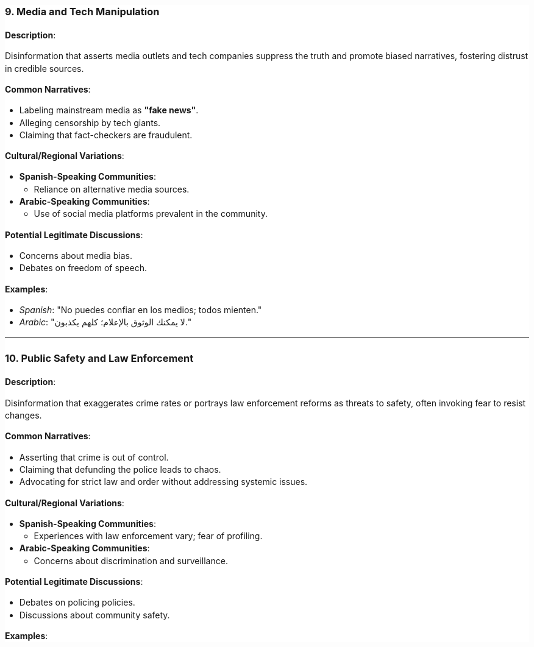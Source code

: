 
### **9. Media and Tech Manipulation**

**Description**:

Disinformation that asserts media outlets and tech companies suppress the truth and promote biased narratives, fostering distrust in credible sources.

**Common Narratives**:

- Labeling mainstream media as **"fake news"**.
- Alleging censorship by tech giants.
- Claiming that fact-checkers are fraudulent.

**Cultural/Regional Variations**:

- **Spanish-Speaking Communities**:
  - Reliance on alternative media sources.
- **Arabic-Speaking Communities**:
  - Use of social media platforms prevalent in the community.

**Potential Legitimate Discussions**:

- Concerns about media bias.
- Debates on freedom of speech.

**Examples**:

- *Spanish*: "No puedes confiar en los medios; todos mienten."
- *Arabic*: "لا يمكنك الوثوق بالإعلام؛ كلهم يكذبون."

---

### **10. Public Safety and Law Enforcement**

**Description**:

Disinformation that exaggerates crime rates or portrays law enforcement reforms as threats to safety, often invoking fear to resist changes.

**Common Narratives**:

- Asserting that crime is out of control.
- Claiming that defunding the police leads to chaos.
- Advocating for strict law and order without addressing systemic issues.

**Cultural/Regional Variations**:

- **Spanish-Speaking Communities**:
  - Experiences with law enforcement vary; fear of profiling.
- **Arabic-Speaking Communities**:
  - Concerns about discrimination and surveillance.

**Potential Legitimate Discussions**:

- Debates on policing policies.
- Discussions about community safety.

**Examples**:
